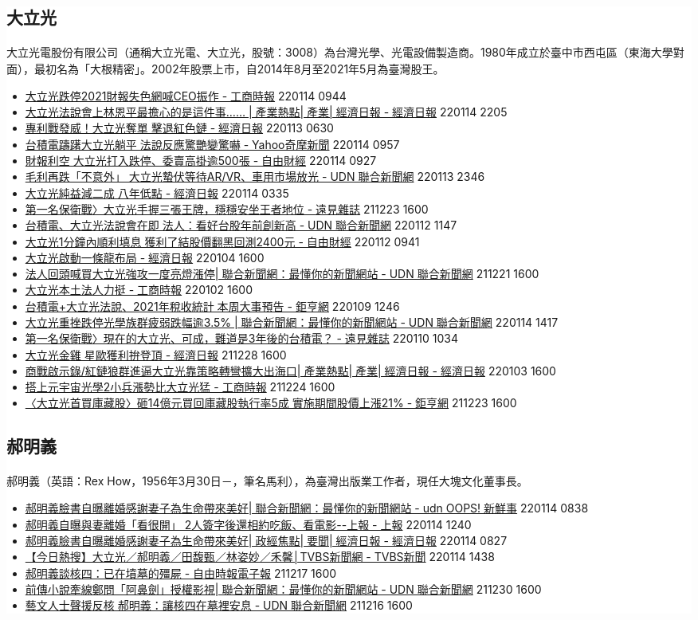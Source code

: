 ## 大立光

大立光電股份有限公司（通稱大立光電、大立光，股號：3008）為台灣光學、光電設備製造商。1980年成立於臺中市西屯區（東海大學對面），最初名為「大根精密」。2002年股票上市，自2014年8月至2021年5月為臺灣股王。
- [大立光跌停2021財報失色網喊CEO振作 - 工商時報](https://ctee.com.tw/news/stocks/581238.html "大立光跌停2021財報失色網喊CEO振作 - 工商時報") 220114 0944
- [大立光法說會上林恩平最擔心的是這件事…… | 產業熱點| 產業| 經濟日報 - 經濟日報](https://money.udn.com/money/story/5612/6034584 "大立光法說會上林恩平最擔心的是這件事…… | 產業熱點| 產業| 經濟日報 - 經濟日報") 220114 2205
- [專利戰發威！大立光奪單 擊退紅色鏈 - 經濟日報](https://money.udn.com/money/story/122229/6029552 "專利戰發威！大立光奪單 擊退紅色鏈 - 經濟日報") 220113 0630
- [台積電躊躇大立光躺平 法說反應驚艷變驚嚇 - Yahoo奇摩新聞](https://tw.news.yahoo.com/%E5%8F%B0%E7%A9%8D%E9%9B%BB%E8%BA%8A%E8%BA%87%E5%A4%A7%E7%AB%8B%E5%85%89%E8%B7%8C%E5%81%9C-%E6%B3%95%E8%AA%AA%E9%A9%9A%E8%89%B7%E8%AE%8A%E9%A9%9A%E5%9A%87-015645921.html "台積電躊躇大立光躺平 法說反應驚艷變驚嚇 - Yahoo奇摩新聞") 220114 0957
- [財報利空 大立光打入跌停、委賣高掛逾500張 - 自由財經](https://ec.ltn.com.tw/article/breakingnews/3800728 "財報利空 大立光打入跌停、委賣高掛逾500張 - 自由財經") 220114 0927
- [毛利再跌「不意外」 大立光蟄伏等待AR/VR、車用市場放光 - UDN 聯合新聞網](https://vip.udn.com/vip/story/121938/6031669 "毛利再跌「不意外」 大立光蟄伏等待AR/VR、車用市場放光 - UDN 聯合新聞網") 220113 2346
- [大立光純益減二成 八年低點 - 經濟日報](https://money.udn.com/money/story/5612/6032259?from=edn_subcatelist_cate "大立光純益減二成 八年低點 - 經濟日報") 220114 0335
- [第一名保衛戰〉大立光手握三張王牌，穩穩安坐王者地位 - 遠見雜誌](https://www.gvm.com.tw/article/85528 "第一名保衛戰〉大立光手握三張王牌，穩穩安坐王者地位 - 遠見雜誌") 211223 1600
- [台積電、大立光法說會在即 法人：看好台股年前創新高 - UDN 聯合新聞網](https://udn.com/news/story/7251/6027590 "台積電、大立光法說會在即 法人：看好台股年前創新高 - UDN 聯合新聞網") 220112 1147
- [大立光1分鐘內順利填息 獲利了結股價翻黑回測2400元 - 自由財經](https://ec.ltn.com.tw/article/breakingnews/3798233 "大立光1分鐘內順利填息 獲利了結股價翻黑回測2400元 - 自由財經") 220112 0941
- [大立光啟動一條龍布局 - 經濟日報](https://money.udn.com/money/story/122229/6007122 "大立光啟動一條龍布局 - 經濟日報") 220104 1600
- [法人回頭喊買大立光強攻一度亮燈漲停| 聯合新聞網：最懂你的新聞網站 - UDN 聯合新聞網](https://udn.com/news/story/7251/5977097 "法人回頭喊買大立光強攻一度亮燈漲停| 聯合新聞網：最懂你的新聞網站 - UDN 聯合新聞網") 211221 1600
- [大立光本土法人力挺 - 工商時報](https://ctee.com.tw/news/stocks/574267.html "大立光本土法人力挺 - 工商時報") 220102 1600
- [台積電+大立光法說、2021年稅收統計 本周大事預告 - 鉅亨網](https://news.cnyes.com/news/id/4799189 "台積電+大立光法說、2021年稅收統計 本周大事預告 - 鉅亨網") 220109 1246
- [大立光重挫跌停光學族群疲弱跌幅逾3.5% | 聯合新聞網：最懂你的新聞網站 - UDN 聯合新聞網](https://udn.com/news/story/7253/6033334?from=udn-catebreaknews_ch2 "大立光重挫跌停光學族群疲弱跌幅逾3.5% | 聯合新聞網：最懂你的新聞網站 - UDN 聯合新聞網") 220114 1417
- [第一名保衛戰〉現在的大立光、可成，難道是3年後的台積電？ - 遠見雜誌](https://www.gvm.com.tw/article/86065 "第一名保衛戰〉現在的大立光、可成，難道是3年後的台積電？ - 遠見雜誌") 220110 1034
- [大立光金雞 星歐獲利拚登頂 - 經濟日報](https://money.udn.com/money/story/122229/5992417 "大立光金雞 星歐獲利拚登頂 - 經濟日報") 211228 1600
- [商戰啟示錄/紅鏈狼群進逼大立光靠策略轉彎擴大出海口| 產業熱點| 產業| 經濟日報 - 經濟日報](https://money.udn.com/money/story/5612/6006961 "商戰啟示錄/紅鏈狼群進逼大立光靠策略轉彎擴大出海口| 產業熱點| 產業| 經濟日報 - 經濟日報") 220103 1600
- [搭上元宇宙光學2小兵漲勢比大立光猛 - 工商時報](https://ctee.com.tw/news/stocks/570440.html "搭上元宇宙光學2小兵漲勢比大立光猛 - 工商時報") 211224 1600
- [〈大立光首買庫藏股〉砸14億元買回庫藏股執行率5成 實施期間股價上漲21% - 鉅亨網](https://m.cnyes.com/news/id/4792160 "〈大立光首買庫藏股〉砸14億元買回庫藏股執行率5成 實施期間股價上漲21% - 鉅亨網") 211223 1600

## 郝明義

郝明義（英語：Rex How，1956年3月30日－，筆名馬利），為臺灣出版業工作者，現任大塊文化董事長。
- [郝明義臉書自曝離婚感謝妻子為生命帶來美好| 聯合新聞網：最懂你的新聞網站 - udn OOPS! 新鮮事](https://udn.com/news/story/7314/6032623 "郝明義臉書自曝離婚感謝妻子為生命帶來美好| 聯合新聞網：最懂你的新聞網站 - udn OOPS! 新鮮事") 220114 0838
- [郝明義自曝與妻離婚「看很開」 2人簽字後還相約吃飯、看電影--上報 - 上報](https://www.upmedia.mg/news_info.php?SerialNo=135299 "郝明義自曝與妻離婚「看很開」 2人簽字後還相約吃飯、看電影--上報 - 上報") 220114 1240
- [郝明義臉書自曝離婚感謝妻子為生命帶來美好| 政經焦點| 要聞| 經濟日報 - 經濟日報](https://money.udn.com/money/story/7307/6032623?from=edn_newest_index "郝明義臉書自曝離婚感謝妻子為生命帶來美好| 政經焦點| 要聞| 經濟日報 - 經濟日報") 220114 0827
- [【今日熱搜】大立光／郝明義／田馥甄／林姿妙／禾馨│TVBS新聞網 - TVBS新聞](https://news.tvbs.com.tw/life/1690508 "【今日熱搜】大立光／郝明義／田馥甄／林姿妙／禾馨│TVBS新聞網 - TVBS新聞") 220114 1438
- [郝明義談核四：已在墳墓的殭屍 - 自由時報電子報](https://news.ltn.com.tw/news/politics/paper/1490522 "郝明義談核四：已在墳墓的殭屍 - 自由時報電子報") 211217 1600
- [前傳小說牽線鄭問「阿鼻劍」授權影視| 聯合新聞網：最懂你的新聞網站 - UDN 聯合新聞網](https://udn.com/news/story/7266/5999830 "前傳小說牽線鄭問「阿鼻劍」授權影視| 聯合新聞網：最懂你的新聞網站 - UDN 聯合新聞網") 211230 1600
- [藝文人士聲援反核 郝明義：讓核四在墓裡安息 - UDN 聯合新聞網](https://udn.com/news/story/12539/5965975?from=udn-ch1_breaknews-1-99-news "藝文人士聲援反核 郝明義：讓核四在墓裡安息 - UDN 聯合新聞網") 211216 1600
